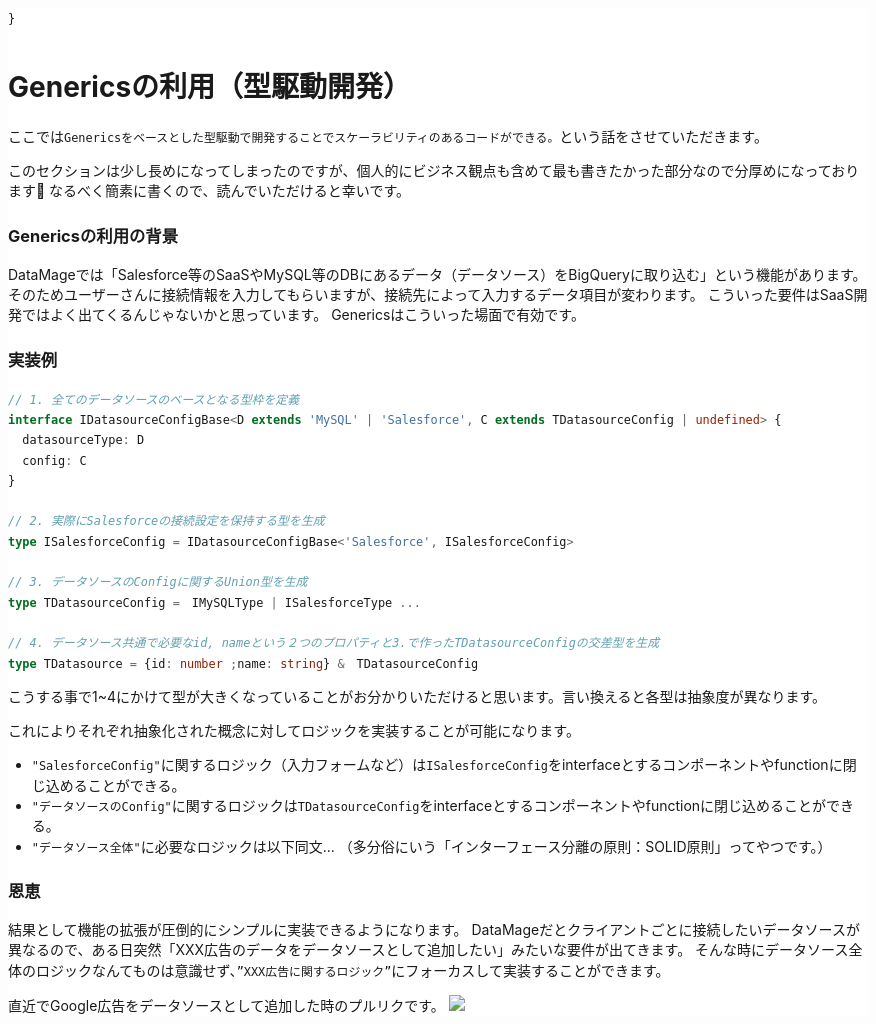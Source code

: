 ```ts:get_datasource.ts
}
```

# Genericsの利用（型駆動開発）
ここでは`Genericsをベースとした型駆動で開発することでスケーラビリティのあるコードができる。`という話をさせていただきます。

このセクションは少し長めになってしまったのですが、個人的にビジネス観点も含めて最も書きたかった部分なので分厚めになっております🙇
なるべく簡素に書くので、読んでいただけると幸いです。

### Genericsの利用の背景
DataMageでは「Salesforce等のSaaSやMySQL等のDBにあるデータ（データソース）をBigQueryに取り込む」という機能があります。そのためユーザーさんに接続情報を入力してもらいますが、接続先によって入力するデータ項目が変わります。
こういった要件はSaaS開発ではよく出てくるんじゃないかと思っています。
Genericsはこういった場面で有効です。

### 実装例
```ts
// 1. 全てのデータソースのベースとなる型枠を定義
interface IDatasourceConfigBase<D extends 'MySQL' | 'Salesforce', C extends TDatasourceConfig | undefined> {
  datasourceType: D
  config: C
}

// 2. 実際にSalesforceの接続設定を保持する型を生成
type ISalesforceConfig = IDatasourceConfigBase<'Salesforce', ISalesforceConfig>

// 3. データソースのConfigに関するUnion型を生成
type TDatasourceConfig =　IMySQLType | ISalesforceType ...

// 4. データソース共通で必要なid, nameという２つのプロパティと3.で作ったTDatasourceConfigの交差型を生成
type TDatasource = {id: number ;name: string} &　TDatasourceConfig
```
こうする事で1~4にかけて型が大きくなっていることがお分かりいただけると思います。言い換えると各型は抽象度が異なります。

これによりそれぞれ抽象化された概念に対してロジックを実装することが可能になります。
- `"SalesforceConfig"`に関するロジック（入力フォームなど）は`ISalesforceConfig`をinterfaceとするコンポーネントやfunctionに閉じ込めることができる。
- `"データソースのConfig"`に関するロジックは`TDatasourceConfig`をinterfaceとするコンポーネントやfunctionに閉じ込めることができる。
- `"データソース全体"`に必要なロジックは以下同文...
（多分俗にいう「インターフェース分離の原則：SOLID原則」ってやつです。）

### 恩恵
結果として機能の拡張が圧倒的にシンプルに実装できるようになります。
DataMageだとクライアントごとに接続したいデータソースが異なるので、ある日突然「XXX広告のデータをデータソースとして追加したい」みたいな要件が出てきます。
そんな時にデータソース全体のロジックなんてものは意識せず、`”XXX広告に関するロジック”`にフォーカスして実装することができます。

直近でGoogle広告をデータソースとして追加した時のプルリクです。
![](https://storage.googleapis.com/zenn-user-upload/6293f099a2b6-20230220.png)
